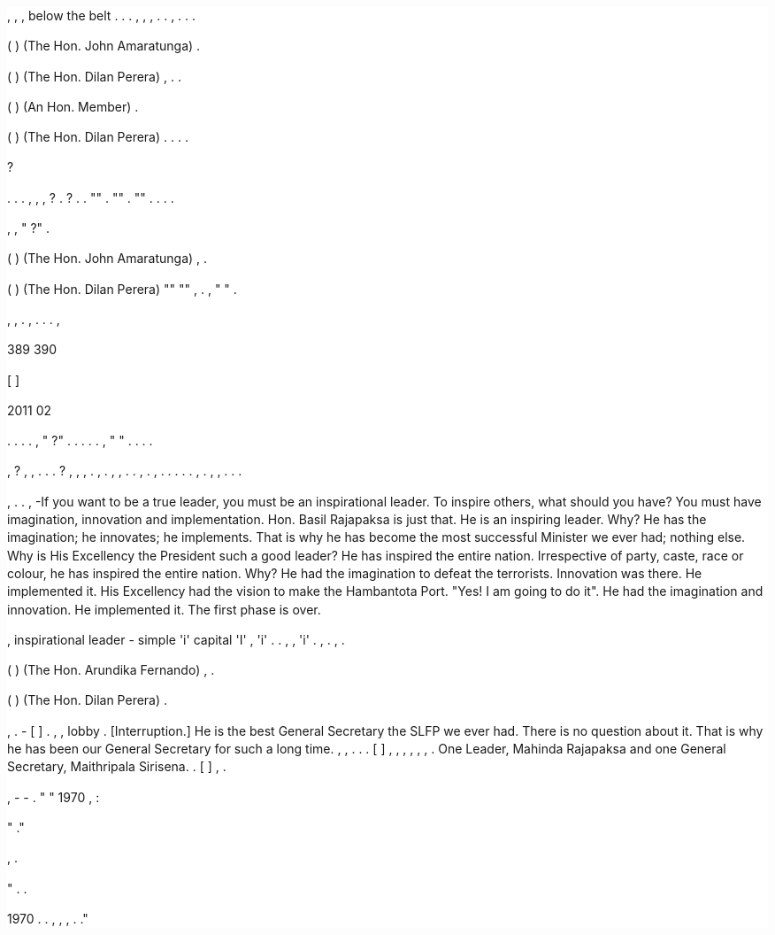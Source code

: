 , , , below the belt . . . , , , . . , . . .

( ) (The Hon. John Amaratunga) .

( ) (The Hon. Dilan Perera) , . .

( ) (An Hon. Member) .

( ) (The Hon. Dilan Perera) . . . .

?

. . . , , , ? . ? . . "" . "" . "" . . . .

, , " ?" .

( ) (The Hon. John Amaratunga) , .

( ) (The Hon. Dilan Perera) "" "" , . , " " .

, , . , . . . ,

389 390

[ ]

2011 02

. . . . , " ?" . . . . . , " " . . . .

, ? , , . . . ? , , , . , . , , . . , . , . . . . . , . , , . . .

, . . , -If you want to be a true leader, you must be an inspirational leader. To inspire others, what should you have? You must have imagination, innovation and implementation. Hon. Basil Rajapaksa is just that. He is an inspiring leader. Why? He has the imagination; he innovates; he implements. That is why he has become the most successful Minister we ever had; nothing else. Why is His Excellency the President such a good leader? He has inspired the entire nation. Irrespective of party, caste, race or colour, he has inspired the entire nation. Why? He had the imagination to defeat the terrorists. Innovation was there. He implemented it. His Excellency had the vision to make the Hambantota Port. "Yes! I am going to do it". He had the imagination and innovation. He implemented it. The first phase is over.

, inspirational leader - simple 'i' capital 'I' , 'i' . . , , 'i' . , . , .

( ) (The Hon. Arundika Fernando) , .

( ) (The Hon. Dilan Perera) .

, . - [ ] . , , lobby . [Interruption.] He is the best General Secretary the SLFP we ever had. There is no question about it. That is why he has been our General Secretary for such a long time. , , . . . [ ] , , , , , , . One Leader, Mahinda Rajapaksa and one General Secretary, Maithripala Sirisena. . [ ] , .

, - - . " " 1970 , :

" ."

, .

" . .

1970 . . , , , . ."
